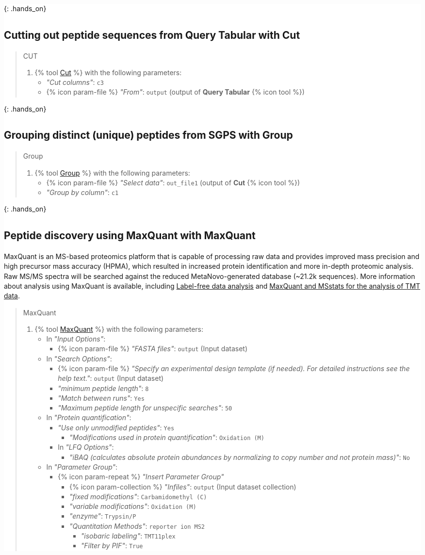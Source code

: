 {: .hands_on}



## Cutting out peptide sequences from Query Tabular with **Cut**

> <hands-on-title> CUT </hands-on-title>
>
> 1. {% tool [Cut](Cut1) %} with the following parameters:
>    - *"Cut columns"*: `c3`
>    - {% icon param-file %} *"From"*: `output` (output of **Query Tabular** {% icon tool %})
>
>
{: .hands_on}


## Grouping distinct (unique) peptides from SGPS with **Group**

> <hands-on-title> Group </hands-on-title>
>
> 1. {% tool [Group](Grouping1) %} with the following parameters:
>    - {% icon param-file %} *"Select data"*: `out_file1` (output of **Cut** {% icon tool %})
>    - *"Group by column"*: `c1`
>
>    
{: .hands_on}


## Peptide discovery using MaxQuant with **MaxQuant**
MaxQuant is an MS-based proteomics platform that is capable of processing raw data and provides improved mass precision and high precursor mass accuracy (HPMA), which resulted in increased protein identification and more in-depth proteomic analysis. Raw MS/MS spectra will be searched against the reduced MetaNovo-generated database (~21.2k sequences). More information about analysis using MaxQuant is available, including [Label-free data analysis](https://gxy.io/GTN:T00218) and [MaxQuant and MSstats for the analysis of TMT data](https://gxy.io/GTN:T00220).

> <hands-on-title> MaxQuant </hands-on-title>
>
> 1. {% tool [MaxQuant](toolshed.g2.bx.psu.edu/repos/galaxyp/maxquant/maxquant/2.0.3.0+galaxy0) %} with the following parameters:
>    - In *"Input Options"*:
>        - {% icon param-file %} *"FASTA files"*: `output` (Input dataset)
>    - In *"Search Options"*:
>        - {% icon param-file %} *"Specify an experimental design template (if needed). For detailed instructions see the help text."*: `output` (Input dataset)
>        - *"minimum peptide length"*: `8`
>        - *"Match between runs"*: `Yes`
>        - *"Maximum peptide length for unspecific searches"*: `50`
>    - In *"Protein quantification"*:
>        - *"Use only unmodified peptides"*: `Yes`
>            - *"Modifications used in protein quantification"*: `Oxidation (M)`
>        - In *"LFQ Options"*:
>            - *"iBAQ (calculates absolute protein abundances by normalizing to copy number and not protein mass)"*: `No`
>    - In *"Parameter Group"*:
>        - {% icon param-repeat %} *"Insert Parameter Group"*
>            - {% icon param-collection %} *"Infiles"*: `output` (Input dataset collection)
>            - *"fixed modifications"*: `Carbamidomethyl (C)`
>            - *"variable modifications"*: `Oxidation (M)`
>            - *"enzyme"*: `Trypsin/P`
>            - *"Quantitation Methods"*: `reporter ion MS2`
>                - *"isobaric labeling"*: `TMT11plex`
>                - *"Filter by PIF"*: `True`
